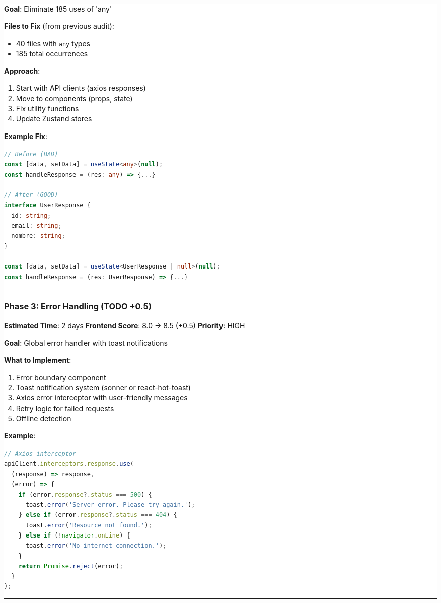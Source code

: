 **Goal**: Eliminate 185 uses of 'any'

**Files to Fix** (from previous audit):
- 40 files with `any` types
- 185 total occurrences

**Approach**:
1. Start with API clients (axios responses)
2. Move to components (props, state)
3. Fix utility functions
4. Update Zustand stores

**Example Fix**:
```typescript
// Before (BAD)
const [data, setData] = useState<any>(null);
const handleResponse = (res: any) => {...}

// After (GOOD)
interface UserResponse {
  id: string;
  email: string;
  nombre: string;
}

const [data, setData] = useState<UserResponse | null>(null);
const handleResponse = (res: UserResponse) => {...}
```

---

### Phase 3: Error Handling (TODO +0.5)

**Estimated Time**: 2 days
**Frontend Score**: 8.0 → 8.5 (+0.5)
**Priority**: HIGH

**Goal**: Global error handler with toast notifications

**What to Implement**:
1. Error boundary component
2. Toast notification system (sonner or react-hot-toast)
3. Axios error interceptor with user-friendly messages
4. Retry logic for failed requests
5. Offline detection

**Example**:
```typescript
// Axios interceptor
apiClient.interceptors.response.use(
  (response) => response,
  (error) => {
    if (error.response?.status === 500) {
      toast.error('Server error. Please try again.');
    } else if (error.response?.status === 404) {
      toast.error('Resource not found.');
    } else if (!navigator.onLine) {
      toast.error('No internet connection.');
    }
    return Promise.reject(error);
  }
);
```

---
